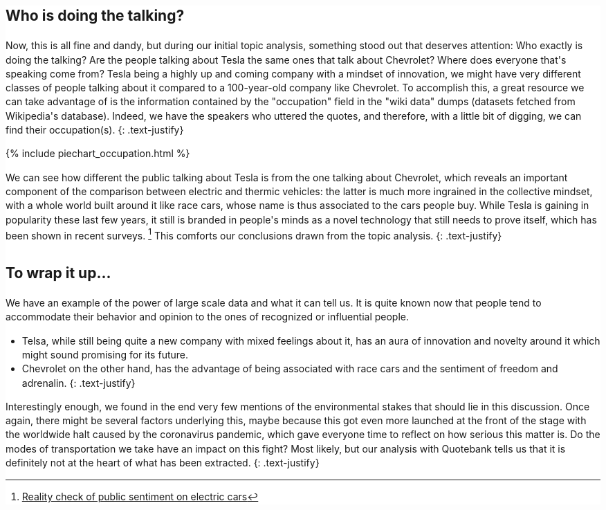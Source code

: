 [^5]: [Tesla stock down by 6 points](https://electrek.co/2019/11/22/tesla-tsla-stock-down-electric-pickup-unveiling-market-missing-point/)

## Who is doing the talking? 
Now, this is all fine and dandy, but during our initial topic analysis, something stood out that deserves attention: Who exactly is doing the talking? Are the people talking about Tesla the same ones that talk about Chevrolet? Where does everyone that's speaking come from? Tesla being a highly up and coming company with a mindset of innovation, we might have very different classes of people talking about it compared to a 100-year-old company like Chevrolet. To accomplish this, a great resource we can take advantage of is the information contained by the "occupation" field in the "wiki data" dumps (datasets fetched from Wikipedia's database). Indeed, we have the speakers who uttered the quotes, and therefore, with a little bit of digging, we can find their occupation(s).
{: .text-justify}

{% include piechart_occupation.html %}

We can see how different the public talking about Tesla is from the one talking about Chevrolet, which reveals an important component of the comparison between electric and thermic vehicles: the latter is much more ingrained in the collective mindset, with a whole world built around it like race cars, whose name is thus associated to the cars people buy. While Tesla is gaining in popularity these last few years, it still is branded in people's minds as a novel technology that still needs to prove itself, which has been shown in recent surveys. [^6] This comforts our conclusions drawn from the topic analysis.
{: .text-justify}

[^6]: [Reality check of public sentiment on electric cars](https://www.jdpower.com/business/press-releases/2020-q1-mobility-confidence-index-study-fueled-surveymonkey-audience)

## To wrap it up...
We have an example of the power of large scale data and what it can tell us. It is quite known now that people tend to accommodate their behavior and opinion to the ones of recognized or influential people. 
- Telsa, while still being quite a new company with mixed feelings about it, has an aura of innovation and novelty around it which might sound promising for its future.
- Chevrolet on the other hand, has the advantage of being associated with race cars and the sentiment of freedom and adrenalin. 
{: .text-justify}

Interestingly enough, we found in the end very few mentions of the environmental stakes that should lie in this discussion. Once again, there might be several factors underlying this, maybe because this got even more launched at the front of the stage with the worldwide halt caused by the coronavirus pandemic, which gave everyone time to reflect on how serious this matter is. Do the modes of transportation we take have an impact on this fight? Most likely, but our analysis with Quotebank tells us that it is definitely not at the heart of what has been extracted. 
{: .text-justify}


[^1]:  [News in Social Media](https://www.tandfonline.com/doi/full/10.1080/21670811.2018.1423625) 
[^2]: [Old school - new school drag racing](https://www.youtube.com/watch?v=2Uneti_gkIw)
[^3]: [Talking about the cliché](https://www.youtube.com/watch?v=5XcW4nxqDmw)
[^4]: [CHEVROLET SALES FIGURES – US MARKET](https://www.goodcarbadcar.net/chevrolet-us-sales-figures/)